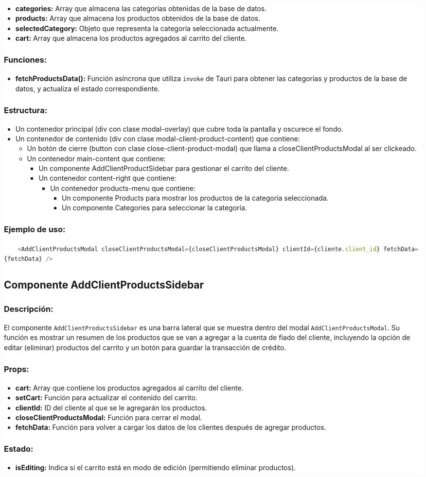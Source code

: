 * **categories:** Array que almacena las categorías obtenidas de la base de datos.
* **products:** Array que almacena los productos obtenidos de la base de datos.
* **selectedCategory:** Objeto que representa la categoría seleccionada actualmente.
* **cart:** Array que almacena los productos agregados al carrito del cliente.

### **Funciones:**

* **fetchProductsData():** Función asíncrona que utiliza `invoke` de Tauri para obtener las categorías y productos de la base de datos, y actualiza el estado correspondiente.

### **Estructura:**

* Un contenedor principal (div con clase modal-overlay) que cubre toda la pantalla y oscurece el fondo.
* Un contenedor de contenido (div con clase modal-client-product-content) que contiene:
  * Un botón de cierre (button con clase close-client-product-modal) que llama a closeClientProductsModal al ser clickeado.
  * Un contenedor main-content que contiene:
    * Un componente AddClientProductSidebar para gestionar el carrito del cliente.
    * Un contenedor content-right que contiene:
      * Un contenedor products-menu que contiene:
        * Un componente Products para mostrar los productos de la categoría seleccionada.
        * Un componente Categories para seleccionar la categoría.

### **Ejemplo de uso:**

```JavaScript
    <AddClientProductsModal closeClientProductsModal={closeClientProductsModal} clientId={cliente.client_id} fetchData={fetchData} />
```

## Componente AddClientProductsSidebar

### **Descripción:**

El componente `AddClientProductsSidebar` es una barra lateral que se muestra dentro del modal `AddClientProductsModal`. Su función es mostrar un resumen de los productos que se van a agregar a la cuenta de fiado del cliente, incluyendo la opción de editar (eliminar) productos del carrito y un botón para guardar la transacción de crédito.

### **Props:**

* **cart:** Array que contiene los productos agregados al carrito del cliente.
* **setCart:** Función para actualizar el contenido del carrito.
* **clientId:** ID del cliente al que se le agregarán los productos.
* **closeClientProductsModal:** Función para cerrar el modal.
* **fetchData:** Función para volver a cargar los datos de los clientes después de agregar productos.

### **Estado:**

* **isEditing:** Indica si el carrito está en modo de edición (permitiendo eliminar productos).

